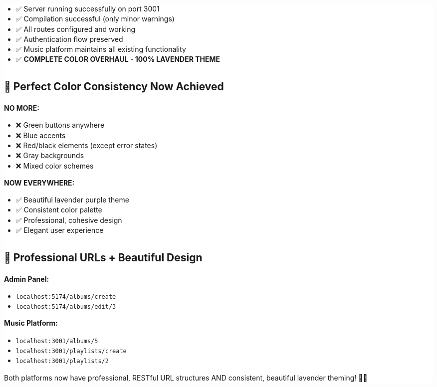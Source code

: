 - ✅ Server running successfully on port 3001
- ✅ Compilation successful (only minor warnings)
- ✅ All routes configured and working
- ✅ Authentication flow preserved
- ✅ Music platform maintains all existing functionality
- ✅ **COMPLETE COLOR OVERHAUL - 100% LAVENDER THEME**

## 🎨 **Perfect Color Consistency Now Achieved**

**NO MORE:**
- ❌ Green buttons anywhere
- ❌ Blue accents
- ❌ Red/black elements (except error states)
- ❌ Gray backgrounds
- ❌ Mixed color schemes

**NOW EVERYWHERE:**
- ✅ Beautiful lavender purple theme
- ✅ Consistent color palette
- ✅ Professional, cohesive design
- ✅ Elegant user experience

## 🎨 Professional URLs + Beautiful Design

**Admin Panel:**
- `localhost:5174/albums/create`
- `localhost:5174/albums/edit/3`

**Music Platform:**
- `localhost:3001/albums/5`
- `localhost:3001/playlists/create`
- `localhost:3001/playlists/2`

Both platforms now have professional, RESTful URL structures AND consistent, beautiful lavender theming! 🎉💜
